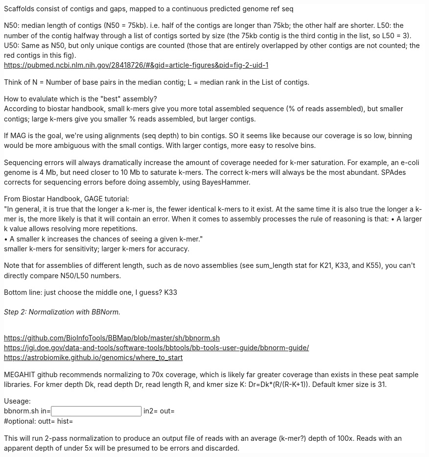 
Scaffolds consist of contigs and gaps, mapped to a continuous predicted genome ref seq  

N50: median length of contigs (N50 = 75kb). i.e. half of the contigs are longer than 75kb; the other half are shorter. 
L50: the number of the contig halfway through a list of contigs sorted by size (the 75kb contig is the third contig in the list, so L50 = 3).  
U50: Same as N50, but only unique contigs are counted (those that are entirely overlapped by other contigs are not counted; the red contigs in this fig).   
https://pubmed.ncbi.nlm.nih.gov/28418726/#&gid=article-figures&pid=fig-2-uid-1  

Think of N = Number of base pairs in the median contig; L = median rank in the List of contigs.  

How to evalulate which is the "best" assembly?  
According to biostar handbook, small k-mers give you more total assembled sequence (% of reads assembled), but smaller contigs; large k-mers give you smaller % reads assembled, but larger contigs.  

If MAG is the goal, we're using alignments (seq depth) to bin contigs. SO it seems like because our coverage is so low, binning would be more ambiguous with the small contigs. With larger contigs, more easy to resolve bins.  

Sequencing errors will always dramatically increase the amount of coverage needed for k-mer saturation. For example, an e-coli genome is 4 Mb, but need closer to 10 Mb to saturate k-mers. The correct k-mers will always be the most abundant. SPAdes corrects for sequencing errors before doing assembly, using BayesHammer.  

From Biostar Handbook, GAGE tutorial:  
"In general, it is true that the longer a k-mer is, the fewer identical k-mers to it exist. At the same time it is also true the longer a k-mer is, the more likely is that it will contain an error. When it comes to assembly processes the rule of reasoning is that:
• A larger k value allows resolving more repetitions.  
• A smaller k increases the chances of seeing a given k-mer."  
smaller k-mers for sensitivity; larger k-mers for accuracy.  

Note that for assemblies of different length, such as de novo assemblies (see sum_length stat for K21, K33, and K55), you can't directly compare N50/L50 numbers.  

Bottom line: just choose the middle one, I guess? K33   


###### Step 2: Normalization with BBNorm.

https://github.com/BioInfoTools/BBMap/blob/master/sh/bbnorm.sh  
https://jgi.doe.gov/data-and-tools/software-tools/bbtools/bb-tools-user-guide/bbnorm-guide/  
https://astrobiomike.github.io/genomics/where_to_start  

MEGAHIT github recommends normalizing to 70x coverage, which is likely far greater coverage than exists in these peat sample libraries. 
For kmer depth Dk, read depth Dr, read length R, and kmer size K:  Dr=Dk*(R/(R-K+1)). Default kmer size is 31.  

Useage:  
bbnorm.sh in=<input> in2=<paired-input> out=<reads to keep>   
#optional: outt=<reads to toss> hist=<histogram output>  

This will run 2-pass normalization to produce an output file of reads with an average (k-mer?) depth of 100x. Reads with an apparent depth of under 5x will be presumed to be errors and discarded.  
